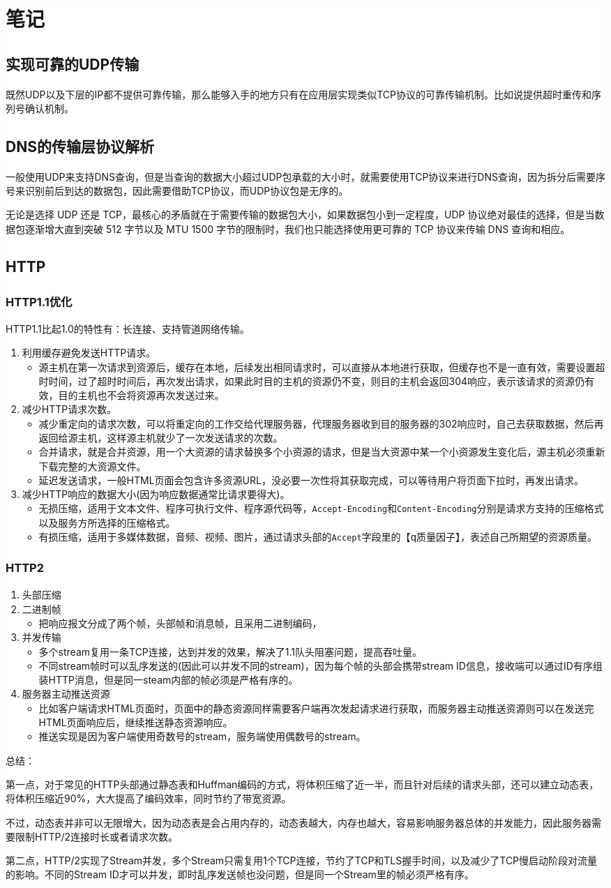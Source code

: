 # 笔记

## 实现可靠的UDP传输

既然UDP以及下层的IP都不提供可靠传输，那么能够入手的地方只有在应用层实现类似TCP协议的可靠传输机制。比如说提供超时重传和序列号确认机制。

## DNS的传输层协议解析

一般使用UDP来支持DNS查询，但是当查询的数据大小超过UDP包承载的大小时，就需要使用TCP协议来进行DNS查询，因为拆分后需要序号来识别前后到达的数据包，因此需要借助TCP协议，而UDP协议包是无序的。

无论是选择 UDP 还是 TCP，最核心的矛盾就在于需要传输的数据包大小，如果数据包小到一定程度，UDP 协议绝对最佳的选择，但是当数据包逐渐增大直到突破 512 字节以及 MTU 1500 字节的限制时，我们也只能选择使用更可靠的 TCP 协议来传输 DNS 查询和相应。

## HTTP

### HTTP1.1优化

HTTP1.1比起1.0的特性有：长连接、支持管道网络传输。

1. 利用缓存避免发送HTTP请求。
    - 源主机在第一次请求到资源后，缓存在本地，后续发出相同请求时，可以直接从本地进行获取，但缓存也不是一直有效，需要设置超时时间，过了超时时间后，再次发出请求，如果此时目的主机的资源仍不变，则目的主机会返回304响应，表示该请求的资源仍有效，目的主机也不会将资源再次发送过来。
2. 减少HTTP请求次数。
    - 减少重定向的请求次数，可以将重定向的工作交给代理服务器，代理服务器收到目的服务器的302响应时，自己去获取数据，然后再返回给源主机，这样源主机就少了一次发送请求的次数。
    - 合并请求，就是合并资源，用一个大资源的请求替换多个小资源的请求，但是当大资源中某一个小资源发生变化后，源主机必须重新下载完整的大资源文件。
    - 延迟发送请求，一般HTML页面会包含许多资源URL，没必要一次性将其获取完成，可以等待用户将页面下拉时，再发出请求。
3. 减少HTTP响应的数据大小(因为响应数据通常比请求要得大)。
    - 无损压缩，适用于文本文件、程序可执行文件、程序源代码等，`Accept-Encoding`和`Content-Encoding`分别是请求方支持的压缩格式以及服务方所选择的压缩格式。
    - 有损压缩，适用于多媒体数据，音频、视频、图片，通过请求头部的`Accept`字段里的【q质量因子】，表述自己所期望的资源质量。

### HTTP2

1. 头部压缩
2. 二进制帧
    - 把响应报文分成了两个帧，头部帧和消息帧，且采用二进制编码，
3. 并发传输
    - 多个stream复用一条TCP连接，达到并发的效果，解决了1.1队头阻塞问题，提高吞吐量。
    - 不同stream帧时可以乱序发送的(因此可以并发不同的stream)，因为每个帧的头部会携带stream ID信息，接收端可以通过ID有序组装HTTP消息，但是同一steam内部的帧必须是严格有序的。
4. 服务器主动推送资源
    - 比如客户端请求HTML页面时，页面中的静态资源同样需要客户端再次发起请求进行获取，而服务器主动推送资源则可以在发送完HTML页面响应后，继续推送静态资源响应。
    - 推送实现是因为客户端使用奇数号的stream，服务端使用偶数号的stream。

总结：

第⼀点，对于常⻅的HTTP头部通过静态表和Huffman编码的⽅式，将体积压缩了近⼀半，⽽且针对后续的请求头部，还可以建⽴动态表，将体积压缩近90%，⼤⼤提⾼了编码效率，同时节约了带宽资源。

不过，动态表并⾮可以⽆限增⼤，因为动态表是会占⽤内存的，动态表越⼤，内存也越⼤，容易影响服务器总体的并发能⼒，因此服务器需要限制HTTP/2连接时⻓或者请求次数。

第⼆点，HTTP/2实现了Stream并发，多个Stream只需复⽤1个TCP连接，节约了TCP和TLS握⼿时间，以及减少了TCP慢启动阶段对流量的影响。不同的Stream ID才可以并发，即时乱序发送帧也没问题，但是同⼀个Stream⾥的帧必须严格有序。
